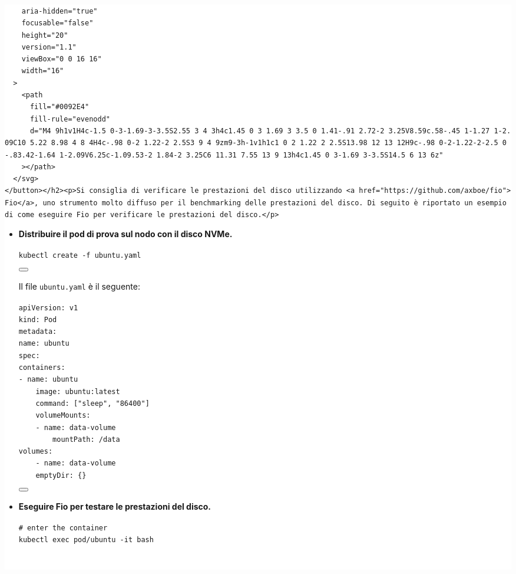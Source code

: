         aria-hidden="true"
        focusable="false"
        height="20"
        version="1.1"
        viewBox="0 0 16 16"
        width="16"
      >
        <path
          fill="#0092E4"
          fill-rule="evenodd"
          d="M4 9h1v1H4c-1.5 0-3-1.69-3-3.5S2.55 3 4 3h4c1.45 0 3 1.69 3 3.5 0 1.41-.91 2.72-2 3.25V8.59c.58-.45 1-1.27 1-2.09C10 5.22 8.98 4 8 4H4c-.98 0-2 1.22-2 2.5S3 9 4 9zm9-3h-1v1h1c1 0 2 1.22 2 2.5S13.98 12 13 12H9c-.98 0-2-1.22-2-2.5 0-.83.42-1.64 1-2.09V6.25c-1.09.53-2 1.84-2 3.25C6 11.31 7.55 13 9 13h4c1.45 0 3-1.69 3-3.5S14.5 6 13 6z"
        ></path>
      </svg>
    </button></h2><p>Si consiglia di verificare le prestazioni del disco utilizzando <a href="https://github.com/axboe/fio">Fio</a>, uno strumento molto diffuso per il benchmarking delle prestazioni del disco. Di seguito è riportato un esempio di come eseguire Fio per verificare le prestazioni del disco.</p>
<ul>
<li><p><strong>Distribuire il pod di prova sul nodo con il disco NVMe.</strong></p>
<pre><code translate="no" class="language-bash">kubectl create -f ubuntu.yaml
<button class="copy-code-btn"></button></code></pre>
<p>Il file <code translate="no">ubuntu.yaml</code> è il seguente:</p>
<pre><code translate="no" class="language-yaml"><span class="hljs-attr">apiVersion:</span> <span class="hljs-string">v1</span>
<span class="hljs-attr">kind:</span> <span class="hljs-string">Pod</span>
<span class="hljs-attr">metadata:</span>
<span class="hljs-attr">name:</span> <span class="hljs-string">ubuntu</span>
<span class="hljs-attr">spec:</span>
<span class="hljs-attr">containers:</span>
<span class="hljs-bullet">-</span> <span class="hljs-attr">name:</span> <span class="hljs-string">ubuntu</span>
    <span class="hljs-attr">image:</span> <span class="hljs-string">ubuntu:latest</span>
    <span class="hljs-attr">command:</span> [<span class="hljs-string">&quot;sleep&quot;</span>, <span class="hljs-string">&quot;86400&quot;</span>]
    <span class="hljs-attr">volumeMounts:</span>
    <span class="hljs-bullet">-</span> <span class="hljs-attr">name:</span> <span class="hljs-string">data-volume</span>
        <span class="hljs-attr">mountPath:</span> <span class="hljs-string">/data</span>
<span class="hljs-attr">volumes:</span>
    <span class="hljs-bullet">-</span> <span class="hljs-attr">name:</span> <span class="hljs-string">data-volume</span>
    <span class="hljs-attr">emptyDir:</span> {}
<button class="copy-code-btn"></button></code></pre></li>
<li><p><strong>Eseguire Fio per testare le prestazioni del disco.</strong></p>
<pre><code translate="no" class="language-bash"><span class="hljs-comment"># enter the container</span>
kubectl <span class="hljs-built_in">exec</span> pod/ubuntu -it bash
